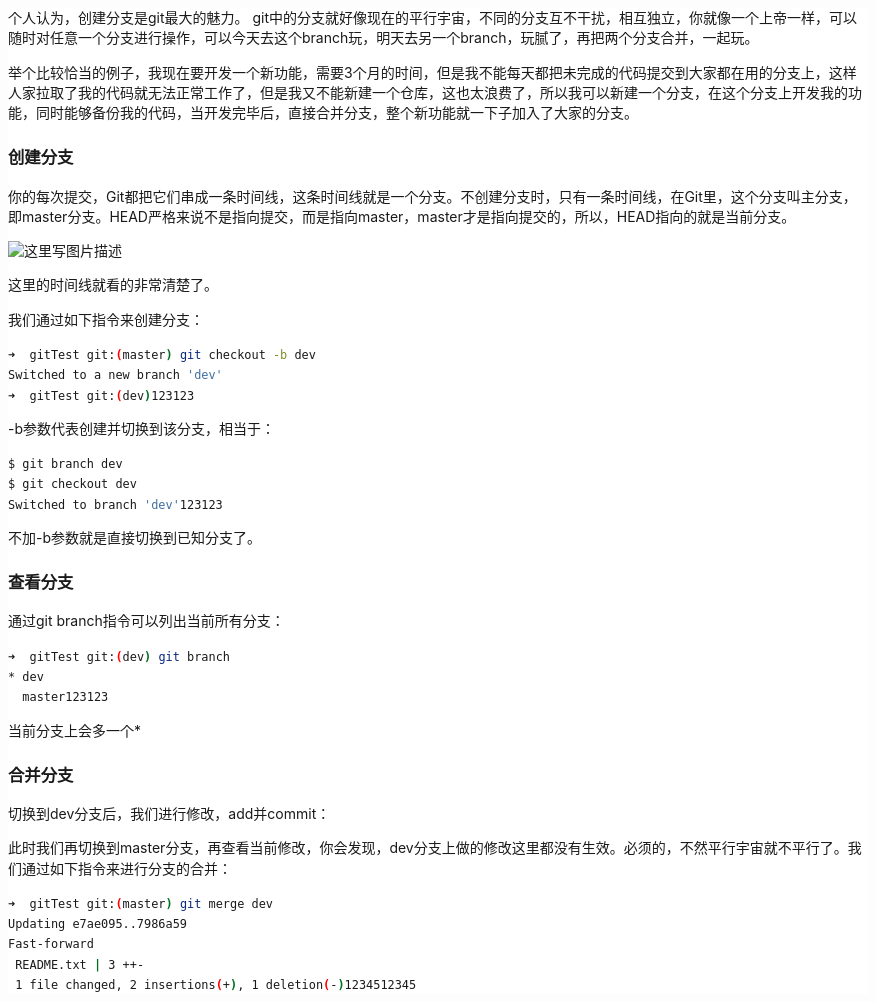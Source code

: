 个人认为，创建分支是git最大的魅力。 
git中的分支就好像现在的平行宇宙，不同的分支互不干扰，相互独立，你就像一个上帝一样，可以随时对任意一个分支进行操作，可以今天去这个branch玩，明天去另一个branch，玩腻了，再把两个分支合并，一起玩。

举个比较恰当的例子，我现在要开发一个新功能，需要3个月的时间，但是我不能每天都把未完成的代码提交到大家都在用的分支上，这样人家拉取了我的代码就无法正常工作了，但是我又不能新建一个仓库，这也太浪费了，所以我可以新建一个分支，在这个分支上开发我的功能，同时能够备份我的代码，当开发完毕后，直接合并分支，整个新功能就一下子加入了大家的分支。

### 创建分支

你的每次提交，Git都把它们串成一条时间线，这条时间线就是一个分支。不创建分支时，只有一条时间线，在Git里，这个分支叫主分支，即master分支。HEAD严格来说不是指向提交，而是指向master，master才是指向提交的，所以，HEAD指向的就是当前分支。

![这里写图片描述](http://img.blog.csdn.net/20150628165316836)

这里的时间线就看的非常清楚了。

我们通过如下指令来创建分支：

```Bash
➜  gitTest git:(master) git checkout -b dev
Switched to a new branch 'dev'
➜  gitTest git:(dev)123123
```

-b参数代表创建并切换到该分支，相当于：

```Bash
$ git branch dev
$ git checkout dev
Switched to branch 'dev'123123
```

不加-b参数就是直接切换到已知分支了。

### 查看分支

通过git branch指令可以列出当前所有分支：

```Bash
➜  gitTest git:(dev) git branch
* dev
  master123123
```

当前分支上会多一个*

### 合并分支

切换到dev分支后，我们进行修改，add并commit：

此时我们再切换到master分支，再查看当前修改，你会发现，dev分支上做的修改这里都没有生效。必须的，不然平行宇宙就不平行了。我们通过如下指令来进行分支的合并：

```Bash
➜  gitTest git:(master) git merge dev
Updating e7ae095..7986a59
Fast-forward
 README.txt | 3 ++-
 1 file changed, 2 insertions(+), 1 deletion(-)1234512345
```
